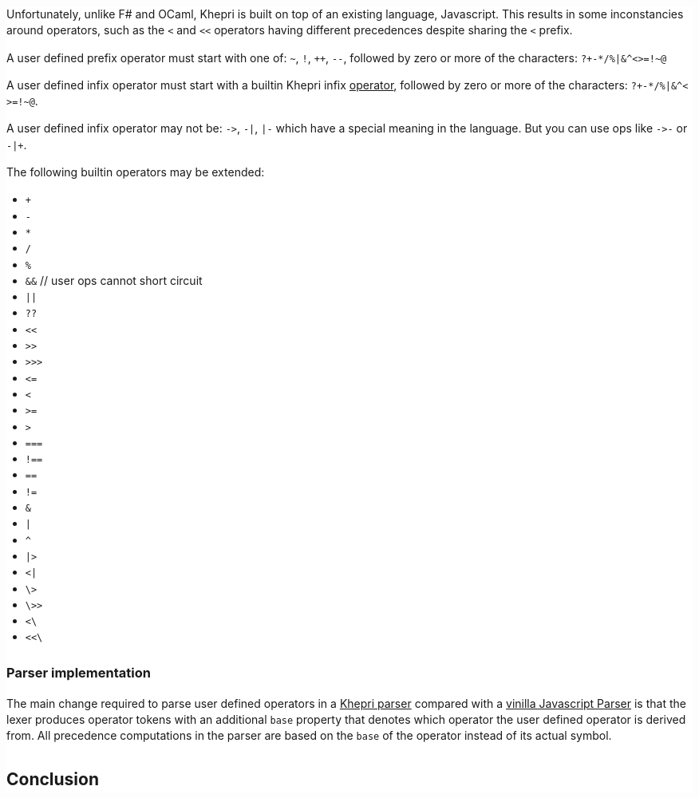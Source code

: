 Unfortunately, unlike F# and OCaml, Khepri is built on top of an existing language, Javascript. This results in some inconstancies around operators, such as the `<` and `<<` operators having different precedences despite sharing the `<` prefix. 

A user defined prefix operator must start with one of: `~`, `!`, `++`, `--`, followed by zero or more of the characters: `?+-*/%|&^<>=!~@`

A user defined infix operator must start with a builtin Khepri infix [operator](Symbols-and-Operators), followed by zero or more of the characters: `?+-*/%|&^<>=!~@`.

A user defined infix operator may not be: `->`, `-|`, `|-` which have a special meaning in the language. But you can use ops like `->-` or `-|+`.

The following builtin operators may be extended:
* `+`
* `-`
* `*`
* `/`
* `%`
* `&&` // user ops cannot short circuit 
* `||`
* `??`
* `<<`
* `>>`
* `>>>`
* `<=`
* `<`
* `>=`
* `>`
* `===`
* `!==`
* `==`
* `!=`
* `&`
* `|`
* `^`
* `|>`
* `<|`
* `\>`
* `\>>`
* `<\`
* `<<\`

### Parser implementation

The main change required to parse user defined operators in a [Khepri parser](https://github.com/mattbierner/khepri-parse/blob/master/lib/parse/expression_parser.kep) compared with a [vinilla Javascript Parser][parse-ecma-expr] is that the lexer produces operator tokens with an additional `base` property that denotes which operator the user defined operator is derived from. All precedence computations in the parser are based on the `base` of the operator instead of its actual symbol.


## Conclusion


[associativity]: https://en.wikipedia.org/wiki/Operator_associativity
[precedence]: https://en.wikipedia.org/wiki/Order_of_operations
[parse-ecma-expr]: https://github.com/mattbierner/parse-ecma/blob/master/lib/parse/expression_parser.kep
[ocaml]: http://caml.inria.fr/pub/docs/manual-ocaml/expr.html#sec138
[f#]: http://msdn.microsoft.com/en-us/library/dd233228.aspx
[ecma5]: http://www.ecma-international.org/publications/standards/Ecma-262.htm
[khepri]: http://khepri-lang.com
[khepri-udo]: https://github.com/mattbierner/khepri/wiki/User-Defined-Operators
[bennu]: https://github.com/mattbierner/bennu